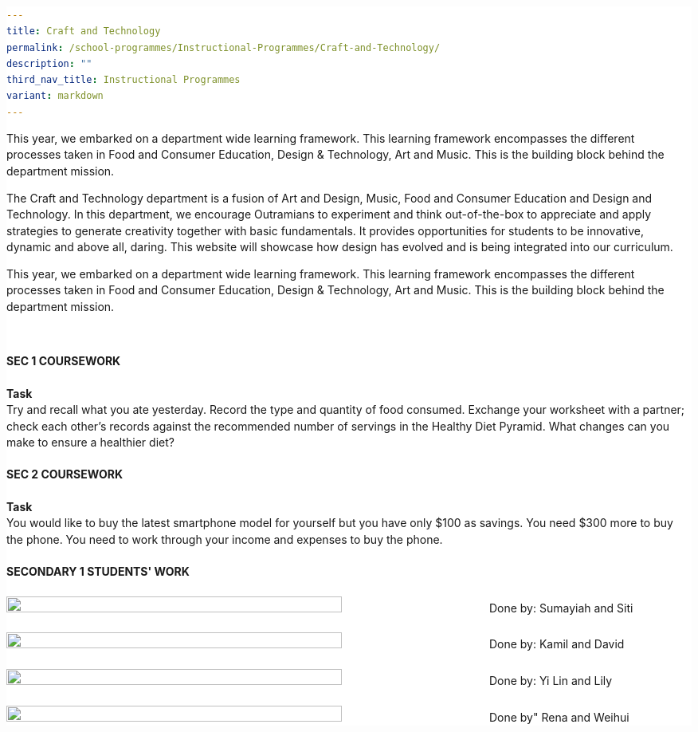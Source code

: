 ```yaml
---
title: Craft and Technology
permalink: /school-programmes/Instructional-Programmes/Craft-and-Technology/
description: ""
third_nav_title: Instructional Programmes
variant: markdown
---
```

<center><iframe allowfullscreen="true" height="400" width="640" frameborder="0" src="https://docs.google.com/presentation/d/e/2PACX-1vTa-5k-_LHMKpXihmVSaOim9N9VkNz5RU3Jz-3LmqbKc4JH9JZ6j0Wjg9EgdpGlUltF2GrMV46NR5Kn/embed?start=false&amp;loop=false&amp;delayms=3000"></iframe></center>

This year, we embarked on a department wide learning framework. This learning framework encompasses the different processes taken in Food and Consumer Education, Design &amp; Technology, Art and Music. This is the building block behind the department mission.

  

The Craft and Technology department is a fusion of Art and Design, Music, Food and Consumer Education and Design and Technology. In this department, we encourage Outramians to experiment and think out-of-the-box to appreciate and apply strategies to generate creativity together with basic fundamentals. It provides opportunities for students to be innovative, dynamic and above all, daring. This website will showcase how design has evolved and is being integrated into our curriculum.

  

This year, we embarked on a department wide learning framework. This learning framework encompasses the different processes taken in Food and Consumer Education, Design &amp; Technology, Art and Music. This is the building block behind the department mission.



&nbsp;&nbsp;&nbsp;&nbsp;&nbsp;&nbsp;<p> <style type="text/css">
.tg  {border-collapse:collapse;border-spacing:0;}
.tg td{border-color:black;border-style:solid;border-width:1px;font-family:Arial, sans-serif;font-size:14px;
  overflow:hidden;padding:10px 5px;word-break:normal;}
.tg th{border-color:black;border-style:solid;border-width:1px;font-family:Arial, sans-serif;font-size:14px;
  font-weight:normal;overflow:hidden;padding:10px 5px;word-break:normal;}
.tg .tg-g3ny{color:#111;text-align:center;vertical-align:top}
.tg .tg-0lax{text-align:left;vertical-align:top}
</style>

</p><p> <b>SEC 1 COURSEWORK</b><br><br>
	<b>Task</b><br>
	Try and recall what you ate yesterday. Record the type and quantity of food consumed. Exchange your worksheet with a partner; check each other’s records against the recommended number of servings in the Healthy Diet Pyramid. What changes can you make to ensure a healthier diet?<br><br>
	<b>SEC 2 COURSEWORK</b><br><br>
	<b>Task</b><br>
	You would like to buy the latest smartphone model for yourself but you have only $100 as savings. You need $300 more to buy the phone. You need to work through your income and expenses to buy the phone.<br><br>
	<b>SECONDARY 1 STUDENTS' WORK</b><br><br>
<img style="width:70%;height:50%" src="/images/Instructional%20Programmes/Craft%20and%20Technology/CTF01.jpg">
	Done by: Sumayiah and Siti<br><br>
	<img style="width:70%;height:50%" src="/images/Instructional%20Programmes/Craft%20and%20Technology/CTF02.jpg">
	Done by: Kamil and David<br><br>
	<img style="width:70%;height:50%" src="/images/Instructional%20Programmes/Craft%20and%20Technology/CTF03.jpg">
	Done by: Yi Lin and Lily<br><br>
	<img style="width:70%;height:50%" src="/images/Instructional%20Programmes/Craft%20and%20Technology/CTF04.jpg">
	Done by" Rena and Weihui
	